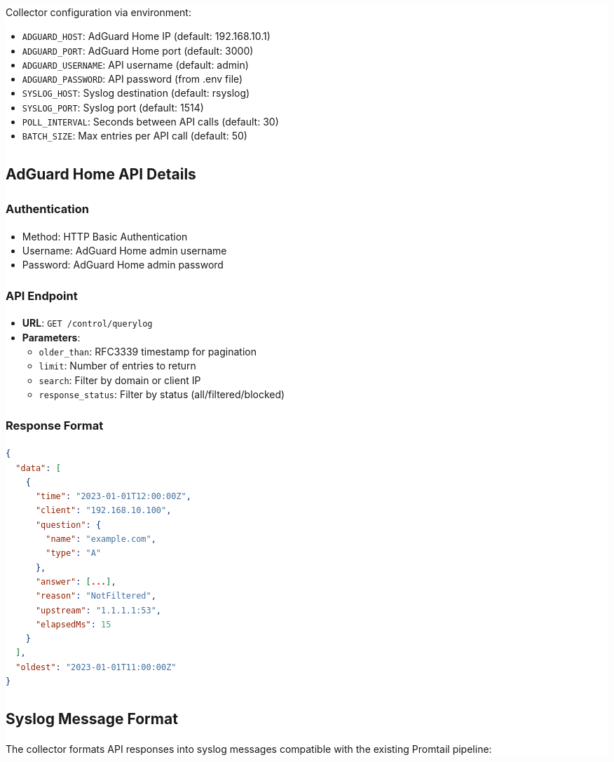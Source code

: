 Collector configuration via environment:
- `ADGUARD_HOST`: AdGuard Home IP (default: 192.168.10.1)
- `ADGUARD_PORT`: AdGuard Home port (default: 3000)
- `ADGUARD_USERNAME`: API username (default: admin)
- `ADGUARD_PASSWORD`: API password (from .env file)
- `SYSLOG_HOST`: Syslog destination (default: rsyslog)
- `SYSLOG_PORT`: Syslog port (default: 1514)
- `POLL_INTERVAL`: Seconds between API calls (default: 30)
- `BATCH_SIZE`: Max entries per API call (default: 50)

## AdGuard Home API Details

### Authentication
- Method: HTTP Basic Authentication
- Username: AdGuard Home admin username
- Password: AdGuard Home admin password

### API Endpoint
- **URL**: `GET /control/querylog`
- **Parameters**:
  - `older_than`: RFC3339 timestamp for pagination
  - `limit`: Number of entries to return
  - `search`: Filter by domain or client IP
  - `response_status`: Filter by status (all/filtered/blocked)

### Response Format
```json
{
  "data": [
    {
      "time": "2023-01-01T12:00:00Z",
      "client": "192.168.10.100",
      "question": {
        "name": "example.com",
        "type": "A"
      },
      "answer": [...],
      "reason": "NotFiltered",
      "upstream": "1.1.1.1:53",
      "elapsedMs": 15
    }
  ],
  "oldest": "2023-01-01T11:00:00Z"
}
```

## Syslog Message Format

The collector formats API responses into syslog messages compatible with the existing Promtail pipeline:
